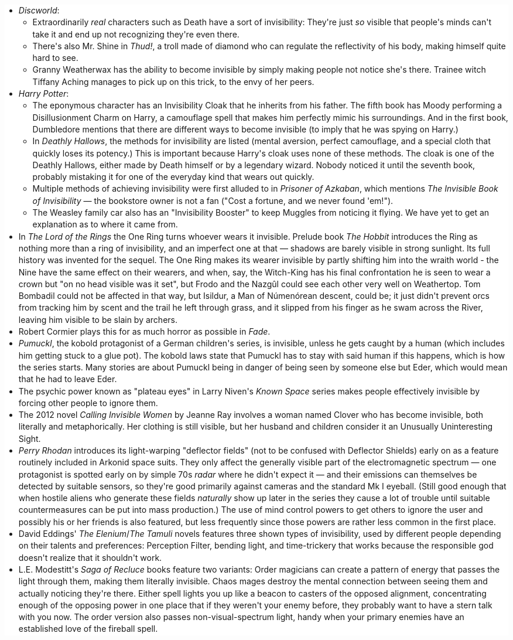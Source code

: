 -   _Discworld_:
    -   Extraordinarily _real_ characters such as Death have a sort of invisibility: They're just _so_ visible that people's minds can't take it and end up not recognizing they're even there.
    -   There's also Mr. Shine in _Thud!_, a troll made of diamond who can regulate the reflectivity of his body, making himself quite hard to see.
    -   Granny Weatherwax has the ability to become invisible by simply making people not notice she's there. Trainee witch Tiffany Aching manages to pick up on this trick, to the envy of her peers.
-   _Harry Potter_:
    -   The eponymous character has an Invisibility Cloak that he inherits from his father. The fifth book has Moody performing a Disillusionment Charm on Harry, a camouflage spell that makes him perfectly mimic his surroundings. And in the first book, Dumbledore mentions that there are different ways to become invisible (to imply that he was spying on Harry.)
    -   In _Deathly Hallows_, the methods for invisibility are listed (mental aversion, perfect camouflage, and a special cloth that quickly loses its potency.) This is important because Harry's cloak uses none of these methods. The cloak is one of the Deathly Hallows, either made by Death himself or by a legendary wizard. Nobody noticed it until the seventh book, probably mistaking it for one of the everyday kind that wears out quickly.
    -   Multiple methods of achieving invisibility were first alluded to in _Prisoner of Azkaban_, which mentions _The Invisible Book of Invisibility_ — the bookstore owner is not a fan ("Cost a fortune, and we never found 'em!").
    -   The Weasley family car also has an "Invisibility Booster" to keep Muggles from noticing it flying. We have yet to get an explanation as to where it came from.
-   In _The Lord of the Rings_ the One Ring turns whoever wears it invisible. Prelude book _The Hobbit_ introduces the Ring as nothing more than a ring of invisibility, and an imperfect one at that — shadows are barely visible in strong sunlight. Its full history was invented for the sequel. The One Ring makes its wearer invisible by partly shifting him into the wraith world - the Nine have the same effect on their wearers, and when, say, the Witch-King has his final confrontation he is seen to wear a crown but "on no head visible was it set", but Frodo and the Nazgûl could see each other very well on Weathertop. Tom Bombadil could not be affected in that way, but Isildur, a Man of Númenórean descent, could be; it just didn't prevent orcs from tracking him by scent and the trail he left through grass, and it slipped from his finger as he swam across the River, leaving him visible to be slain by archers.
-   Robert Cormier plays this for as much horror as possible in _Fade_.
-   _Pumuckl_, the kobold protagonist of a German children's series, is invisible, unless he gets caught by a human (which includes him getting stuck to a glue pot). The kobold laws state that Pumuckl has to stay with said human if this happens, which is how the series starts. Many stories are about Pumuckl being in danger of being seen by someone else but Eder, which would mean that he had to leave Eder.
-   The psychic power known as "plateau eyes" in Larry Niven's _Known Space_ series makes people effectively invisible by forcing other people to ignore them.
-   The 2012 novel _Calling Invisible Women_ by Jeanne Ray involves a woman named Clover who has become invisible, both literally and metaphorically. Her clothing is still visible, but her husband and children consider it an Unusually Uninteresting Sight.
-   _Perry Rhodan_ introduces its light-warping "deflector fields" (not to be confused with Deflector Shields) early on as a feature routinely included in Arkonid space suits. They only affect the generally visible part of the electromagnetic spectrum — one protagonist is spotted early on by simple 70s _radar_ where he didn't expect it — and their emissions can themselves be detected by suitable sensors, so they're good primarily against cameras and the standard Mk I eyeball. (Still good enough that when hostile aliens who generate these fields _naturally_ show up later in the series they cause a lot of trouble until suitable countermeasures can be put into mass production.) The use of mind control powers to get others to ignore the user and possibly his or her friends is also featured, but less frequently since those powers are rather less common in the first place.
-   David Eddings' _The Elenium_/_The Tamuli_ novels features three shown types of invisibility, used by different people depending on their talents and preferences: Perception Filter, bending light, and time-trickery that works because the responsible god doesn't realize that it shouldn't work.
-   L.E. Modestitt's _Saga of Recluce_ books feature two variants: Order magicians can create a pattern of energy that passes the light through them, making them literally invisible. Chaos mages destroy the mental connection between seeing them and actually noticing they're there. Either spell lights you up like a beacon to casters of the opposed alignment, concentrating enough of the opposing power in one place that if they weren't your enemy before, they probably want to have a stern talk with you now. The order version also passes non-visual-spectrum light, handy when your primary enemies have an established love of the fireball spell.